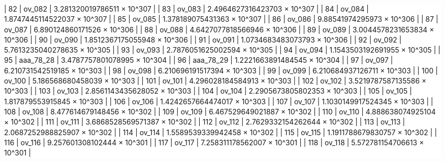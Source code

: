 | 82 | ov_082 | 3.281320019786511 × 10^307 |
| 83 | ov_083 | 2.4964627316423703 × 10^307 |
| 84 | ov_084 | 1.8747445114522037 × 10^307 |
| 85 | ov_085 | 1.378189075431363 × 10^307 |
| 86 | ov_086 | 9.88541974295973 × 10^306 |
| 87 | ov_087 | 6.890124860171526 × 10^306 |
| 88 | ov_088 | 4.6427077818566946 × 10^306 |
| 89 | ov_089 | 3.0044578231653834 × 10^306 |
| 90 | ov_090 | 1.8512367175055948 × 10^306 |
| 91 | ov_091 | 1.0734683483073793 × 10^306 |
| 92 | ov_092 | 5.7613235040278635 × 10^305 |
| 93 | ov_093 | 2.7876051625002594 × 10^305 |
| 94 | ov_094 | 1.1543503192691955 × 10^305 |
| 95 | aaa_78_28 | 3.4787757801078995 × 10^304 |
| 96 | aaa_78_29 | 1.2221663891484545 × 10^304 |
| 97 | ov_097 | 6.210731542519185 × 10^303 |
| 98 | ov_098 | 6.210696191517394 × 10^303 |
| 99 | ov_099 | 6.210684937126711 × 10^303 |
| 100 | ov_100 | 5.186568680458039 × 10^303 |
| 101 | ov_101 | 4.296028184584913 × 10^303 |
| 102 | ov_102 | 3.5219787587135586 × 10^303 |
| 103 | ov_103 | 2.8561143435628052 × 10^303 |
| 104 | ov_104 | 2.2905673805802353 × 10^303 |
| 105 | ov_105 | 1.817879553915845 × 10^303 |
| 106 | ov_106 | 1.4242657664474017 × 10^303 |
| 107 | ov_107 | 1.1030149917524345 × 10^303 |
| 108 | ov_108 | 8.477614679148456 × 10^302 |
| 109 | ov_109 | 6.467529649021887 × 10^302 |
| 110 | ov_110 | 4.888638074925104 × 10^302 |
| 111 | ov_111 | 3.6868528569571387 × 10^302 |
| 112 | ov_112 | 2.7629332154262644 × 10^302 |
| 113 | ov_113 | 2.0687252988825907 × 10^302 |
| 114 | ov_114 | 1.5589539339942458 × 10^302 |
| 115 | ov_115 | 1.1911788679830757 × 10^302 |
| 116 | ov_116 | 9.257601308102444 × 10^301 |
| 117 | ov_117 | 7.258311178562007 × 10^301 |
| 118 | ov_118 | 5.572781154706613 × 10^301 |